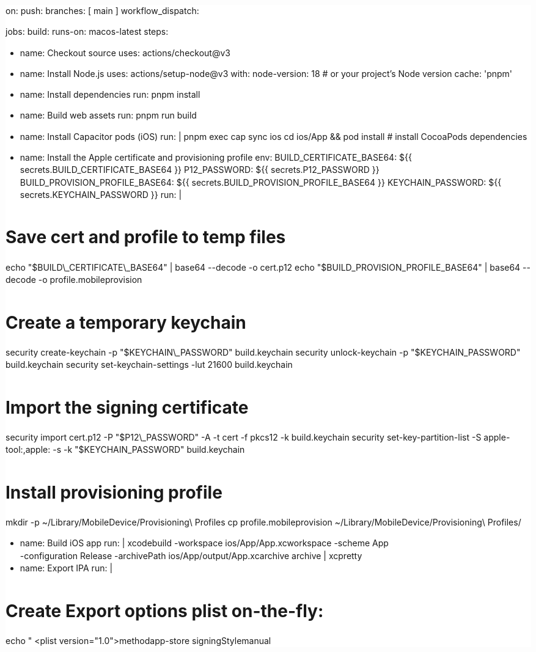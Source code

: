 on:
 push:
 branches: [ main ]
 workflow\_dispatch:

jobs:
 build:
 runs-on: macos-latest
 steps:
 - name: Checkout source
 uses: actions/checkout@v3

 - name: Install Node.js
 uses: actions/setup-node@v3
 with:
 node-version: 18 # or your project’s Node version
 cache: 'pnpm'

 - name: Install dependencies
 run: pnpm install

 - name: Build web assets
 run: pnpm run build

 - name: Install Capacitor pods (iOS)
 run: |
 pnpm exec cap sync ios
 cd ios/App && pod install # install CocoaPods dependencies
 - name: Install the Apple certificate and provisioning profile
 env:
 BUILD\_CERTIFICATE\_BASE64: ${{ secrets.BUILD\_CERTIFICATE\_BASE64 }}
 P12\_PASSWORD: ${{ secrets.P12\_PASSWORD }}
 BUILD\_PROVISION\_PROFILE\_BASE64: ${{ secrets.BUILD\_PROVISION\_PROFILE\_BASE64 }}
 KEYCHAIN\_PASSWORD: ${{ secrets.KEYCHAIN\_PASSWORD }}
 run: |
 # Save cert and profile to temp files
 echo "$BUILD\_CERTIFICATE\_BASE64" | base64 --decode -o cert.p12
 echo "$BUILD\_PROVISION\_PROFILE\_BASE64" | base64 --decode -o profile.mobileprovision
 # Create a temporary keychain
 security create-keychain -p "$KEYCHAIN\_PASSWORD" build.keychain
 security unlock-keychain -p "$KEYCHAIN\_PASSWORD" build.keychain
 security set-keychain-settings -lut 21600 build.keychain
 # Import the signing certificate
 security import cert.p12 -P "$P12\_PASSWORD" -A -t cert -f pkcs12 -k build.keychain
 security set-key-partition-list -S apple-tool:,apple: -s -k "$KEYCHAIN\_PASSWORD" build.keychain
 # Install provisioning profile
 mkdir -p ~/Library/MobileDevice/Provisioning\ Profiles
 cp profile.mobileprovision ~/Library/MobileDevice/Provisioning\ Profiles/
 - name: Build iOS app
 run: |
 xcodebuild -workspace ios/App/App.xcworkspace -scheme App \
 -configuration Release -archivePath ios/App/output/App.xcarchive archive | xcpretty
 - name: Export IPA
 run: |
 # Create Export options plist on-the-fly:
 echo "<?xml version=\"1.0\" encoding=\"UTF-8\"?><!DOCTYPE plist PUBLIC ... >
 <plist version=\"1.0\"><dict><key>method</key><string>app-store</string>
 <key>signingStyle</key><string>manual</string>